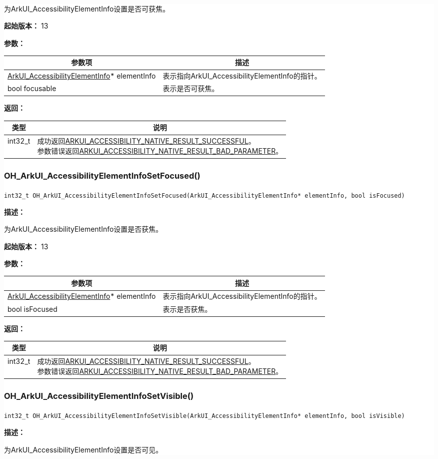 
为ArkUI_AccessibilityElementInfo设置是否可获焦。

**起始版本：** 13


**参数：**

| 参数项 | 描述 |
| -- | -- |
| [ArkUI_AccessibilityElementInfo](capi-arkui-accessibility-arkui-accessibilityelementinfo.md)* elementInfo | 表示指向ArkUI_AccessibilityElementInfo的指针。 |
| bool focusable | 表示是否可获焦。 |

**返回：**

| 类型 | 说明 |
| -- | -- |
| int32_t | 成功返回[ARKUI_ACCESSIBILITY_NATIVE_RESULT_SUCCESSFUL](capi-native-interface-accessibility-h.md#arkui_acessbilityerrorcode)。<br>参数错误返回[ARKUI_ACCESSIBILITY_NATIVE_RESULT_BAD_PARAMETER](capi-native-interface-accessibility-h.md#arkui_acessbilityerrorcode)。 |

### OH_ArkUI_AccessibilityElementInfoSetFocused()

```
int32_t OH_ArkUI_AccessibilityElementInfoSetFocused(ArkUI_AccessibilityElementInfo* elementInfo, bool isFocused)
```

**描述：**


为ArkUI_AccessibilityElementInfo设置是否获焦。

**起始版本：** 13


**参数：**

| 参数项 | 描述 |
| -- | -- |
| [ArkUI_AccessibilityElementInfo](capi-arkui-accessibility-arkui-accessibilityelementinfo.md)* elementInfo | 表示指向ArkUI_AccessibilityElementInfo的指针。 |
| bool isFocused | 表示是否获焦。 |

**返回：**

| 类型 | 说明 |
| -- | -- |
| int32_t | 成功返回[ARKUI_ACCESSIBILITY_NATIVE_RESULT_SUCCESSFUL](capi-native-interface-accessibility-h.md#arkui_acessbilityerrorcode)。<br>参数错误返回[ARKUI_ACCESSIBILITY_NATIVE_RESULT_BAD_PARAMETER](capi-native-interface-accessibility-h.md#arkui_acessbilityerrorcode)。 |

### OH_ArkUI_AccessibilityElementInfoSetVisible()

```
int32_t OH_ArkUI_AccessibilityElementInfoSetVisible(ArkUI_AccessibilityElementInfo* elementInfo, bool isVisible)
```

**描述：**

为ArkUI_AccessibilityElementInfo设置是否可见。
